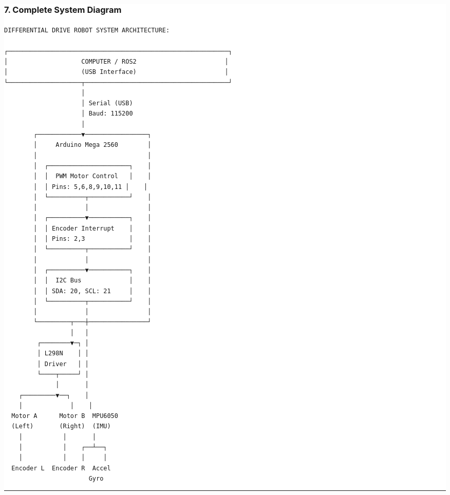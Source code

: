 
### 7. Complete System Diagram

```
DIFFERENTIAL DRIVE ROBOT SYSTEM ARCHITECTURE:

┌────────────────────────────────────────────────────────────┐
│                    COMPUTER / ROS2                        │
│                    (USB Interface)                        │
└────────────────────┬───────────────────────────────────────┘
                     │
                     │ Serial (USB)
                     │ Baud: 115200
                     │
        ┌────────────▼─────────────────┐
        │     Arduino Mega 2560        │
        │                              │
        │  ┌──────────────────────┐    │
        │  │  PWM Motor Control   │    │
        │  │ Pins: 5,6,8,9,10,11 │    │
        │  └──────────┬───────────┘    │
        │             │                │
        │  ┌──────────▼───────────┐    │
        │  │ Encoder Interrupt    │    │
        │  │ Pins: 2,3            │    │
        │  └──────────┬───────────┘    │
        │             │                │
        │  ┌──────────▼───────────┐    │
        │  │  I2C Bus             │    │
        │  │ SDA: 20, SCL: 21     │    │
        │  └──────────┬───────────┘    │
        │             │                │
        └─────────┬───┼────────────────┘
                  │   │
         ┌────────▼─┐ │
         │ L298N    │ │
         │ Driver   │ │
         └────┬─────┘ │
              │       │
    ┌─────────▼──┐    │
    │             │    │
  Motor A      Motor B  MPU6050
  (Left)       (Right)  (IMU)
    │           │       │
    │           │    ┌──┴──┐
    │           │    │     │
  Encoder L  Encoder R  Accel
                       Gyro
```

---
